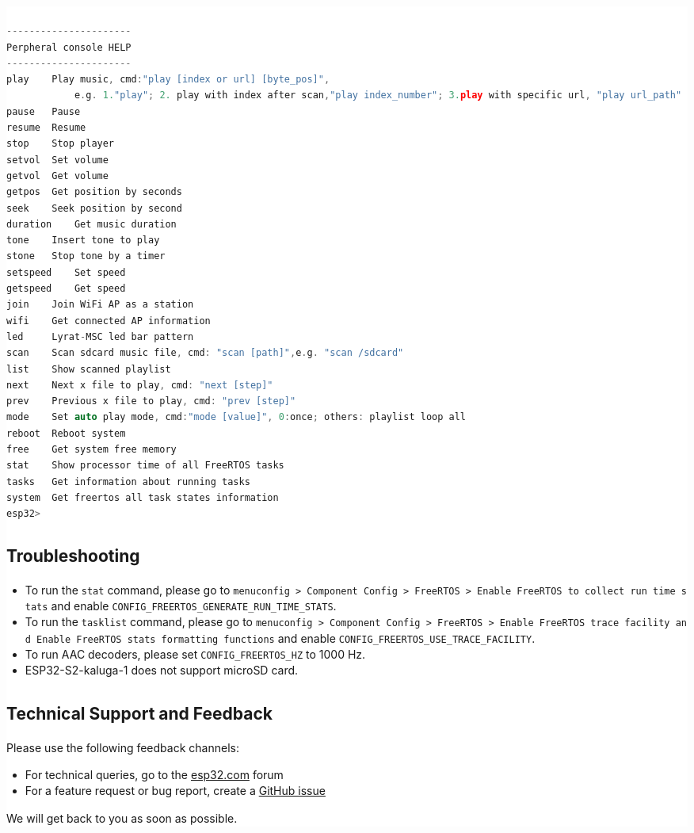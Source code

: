 ```c

----------------------
Perpheral console HELP
----------------------
play    Play music, cmd:"play [index or url] [byte_pos]",
            e.g. 1."play"; 2. play with index after scan,"play index_number"; 3.play with specific url, "play url_path"
pause   Pause
resume  Resume
stop    Stop player
setvol  Set volume
getvol  Get volume
getpos  Get position by seconds
seek    Seek position by second
duration    Get music duration
tone    Insert tone to play
stone   Stop tone by a timer
setspeed    Set speed
getspeed    Get speed
join    Join WiFi AP as a station
wifi    Get connected AP information
led     Lyrat-MSC led bar pattern
scan    Scan sdcard music file, cmd: "scan [path]",e.g. "scan /sdcard"
list    Show scanned playlist
next    Next x file to play, cmd: "next [step]"
prev    Previous x file to play, cmd: "prev [step]"
mode    Set auto play mode, cmd:"mode [value]", 0:once; others: playlist loop all
reboot  Reboot system
free    Get system free memory
stat    Show processor time of all FreeRTOS tasks
tasks   Get information about running tasks
system  Get freertos all task states information
esp32>

```


## Troubleshooting

- To run the `stat` command, please go to `menuconfig > Component Config > FreeRTOS > Enable FreeRTOS to collect run time stats` and enable `CONFIG_FREERTOS_GENERATE_RUN_TIME_STATS`.
- To run the `tasklist` command, please go to `menuconfig > Component Config > FreeRTOS > Enable FreeRTOS trace facility and Enable FreeRTOS stats formatting functions` and enable `CONFIG_FREERTOS_USE_TRACE_FACILITY`.
- To run AAC decoders, please set `CONFIG_FREERTOS_HZ` to 1000 Hz.
- ESP32-S2-kaluga-1 does not support microSD card.


## Technical Support and Feedback

Please use the following feedback channels:

* For technical queries, go to the [esp32.com](https://esp32.com/viewforum.php?f=20) forum
* For a feature request or bug report, create a [GitHub issue](https://github.com/espressif/esp-adf/issues)

We will get back to you as soon as possible.
